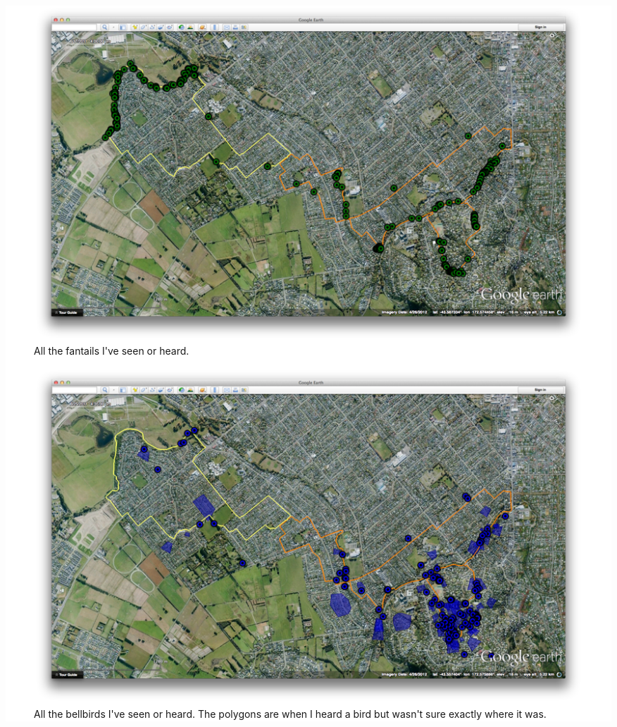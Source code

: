 <div class="indent">
<figure>
<a href="/assets/img/JonSullivanRun_fantails.png"><img src="/assets/img/JonSullivanRun_fantails_small.png" width="800" alt="Fantails along my run route"></a>
<figcaption>All the fantails I've seen or heard.</figcaption>
</figure>
</div>

<div class="indent">
<figure>
<a href="/assets/img/JonSullivanRun_bellbirds.png"><img src="/assets/img/JonSullivanRun_bellbirds_small.png" width="800" alt="Bellbirds along my run route"></a>
<figcaption>All the bellbirds I've seen or heard. The polygons are when I heard a bird but wasn't sure exactly where it was.</figcaption>
</figure>
</div>

